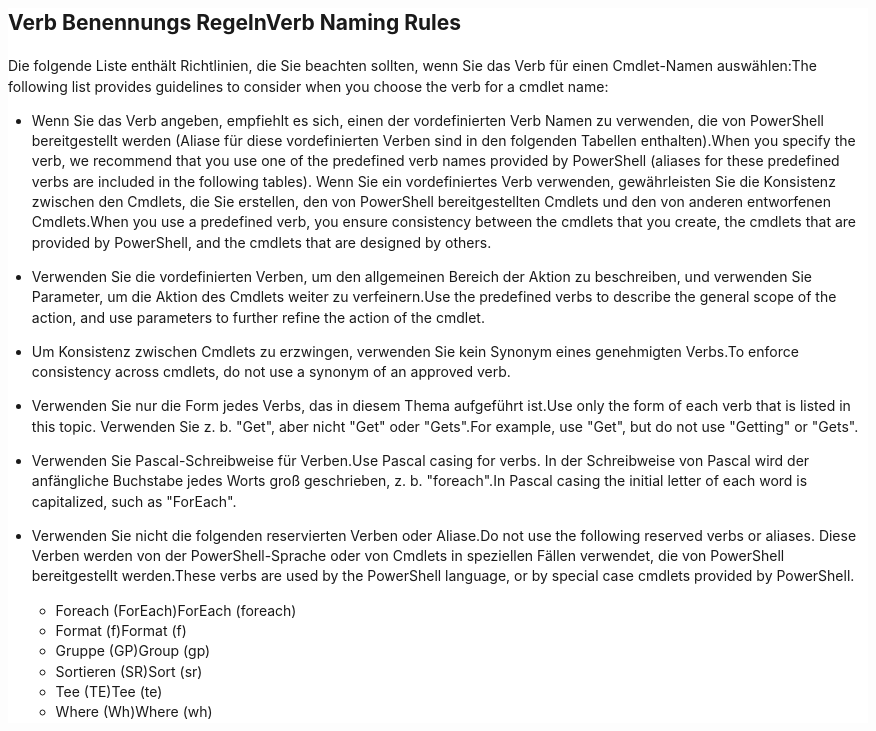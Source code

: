 ## <a name="verb-naming-rules"></a><span data-ttu-id="5a5fe-109">Verb Benennungs Regeln</span><span class="sxs-lookup"><span data-stu-id="5a5fe-109">Verb Naming Rules</span></span>

<span data-ttu-id="5a5fe-110">Die folgende Liste enthält Richtlinien, die Sie beachten sollten, wenn Sie das Verb für einen Cmdlet-Namen auswählen:</span><span class="sxs-lookup"><span data-stu-id="5a5fe-110">The following list provides guidelines to consider when you choose the verb for a cmdlet name:</span></span>

- <span data-ttu-id="5a5fe-111">Wenn Sie das Verb angeben, empfiehlt es sich, einen der vordefinierten Verb Namen zu verwenden, die von PowerShell bereitgestellt werden (Aliase für diese vordefinierten Verben sind in den folgenden Tabellen enthalten).</span><span class="sxs-lookup"><span data-stu-id="5a5fe-111">When you specify the verb, we recommend that you use one of the predefined verb names provided by PowerShell (aliases for these predefined verbs are included in the following tables).</span></span> <span data-ttu-id="5a5fe-112">Wenn Sie ein vordefiniertes Verb verwenden, gewährleisten Sie die Konsistenz zwischen den Cmdlets, die Sie erstellen, den von PowerShell bereitgestellten Cmdlets und den von anderen entworfenen Cmdlets.</span><span class="sxs-lookup"><span data-stu-id="5a5fe-112">When you use a predefined verb, you ensure consistency between the cmdlets that you create, the cmdlets that are provided by PowerShell, and the cmdlets that are designed by others.</span></span>

- <span data-ttu-id="5a5fe-113">Verwenden Sie die vordefinierten Verben, um den allgemeinen Bereich der Aktion zu beschreiben, und verwenden Sie Parameter, um die Aktion des Cmdlets weiter zu verfeinern.</span><span class="sxs-lookup"><span data-stu-id="5a5fe-113">Use the predefined verbs to describe the general scope of the action, and use parameters to further refine the action of the cmdlet.</span></span>

- <span data-ttu-id="5a5fe-114">Um Konsistenz zwischen Cmdlets zu erzwingen, verwenden Sie kein Synonym eines genehmigten Verbs.</span><span class="sxs-lookup"><span data-stu-id="5a5fe-114">To enforce consistency across cmdlets, do not use a synonym of an approved verb.</span></span>

- <span data-ttu-id="5a5fe-115">Verwenden Sie nur die Form jedes Verbs, das in diesem Thema aufgeführt ist.</span><span class="sxs-lookup"><span data-stu-id="5a5fe-115">Use only the form of each verb that is listed in this topic.</span></span> <span data-ttu-id="5a5fe-116">Verwenden Sie z. b. "Get", aber nicht "Get" oder "Gets".</span><span class="sxs-lookup"><span data-stu-id="5a5fe-116">For example, use "Get", but do not use "Getting" or "Gets".</span></span>

- <span data-ttu-id="5a5fe-117">Verwenden Sie Pascal-Schreibweise für Verben.</span><span class="sxs-lookup"><span data-stu-id="5a5fe-117">Use Pascal casing for verbs.</span></span> <span data-ttu-id="5a5fe-118">In der Schreibweise von Pascal wird der anfängliche Buchstabe jedes Worts groß geschrieben, z. b. "foreach".</span><span class="sxs-lookup"><span data-stu-id="5a5fe-118">In Pascal casing the initial letter of each word is capitalized, such as "ForEach".</span></span>

- <span data-ttu-id="5a5fe-119">Verwenden Sie nicht die folgenden reservierten Verben oder Aliase.</span><span class="sxs-lookup"><span data-stu-id="5a5fe-119">Do not use the following reserved verbs or aliases.</span></span> <span data-ttu-id="5a5fe-120">Diese Verben werden von der PowerShell-Sprache oder von Cmdlets in speziellen Fällen verwendet, die von PowerShell bereitgestellt werden.</span><span class="sxs-lookup"><span data-stu-id="5a5fe-120">These verbs are used by the PowerShell language, or by special case cmdlets provided by PowerShell.</span></span>
  - <span data-ttu-id="5a5fe-121">Foreach (ForEach)</span><span class="sxs-lookup"><span data-stu-id="5a5fe-121">ForEach (foreach)</span></span>
  - <span data-ttu-id="5a5fe-122">Format (f)</span><span class="sxs-lookup"><span data-stu-id="5a5fe-122">Format (f)</span></span>
  - <span data-ttu-id="5a5fe-123">Gruppe (GP)</span><span class="sxs-lookup"><span data-stu-id="5a5fe-123">Group (gp)</span></span>
  - <span data-ttu-id="5a5fe-124">Sortieren (SR)</span><span class="sxs-lookup"><span data-stu-id="5a5fe-124">Sort (sr)</span></span>
  - <span data-ttu-id="5a5fe-125">Tee (TE)</span><span class="sxs-lookup"><span data-stu-id="5a5fe-125">Tee (te)</span></span>
  - <span data-ttu-id="5a5fe-126">Where (Wh)</span><span class="sxs-lookup"><span data-stu-id="5a5fe-126">Where (wh)</span></span>
